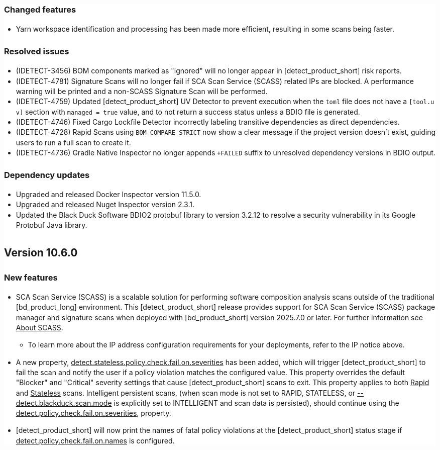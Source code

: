 ### Changed features

* Yarn workspace identification and processing has been made more efficient, resulting in some scans being faster.

### Resolved issues

* (IDETECT-3456) BOM components marked as "ignored" will no longer appear in [detect_product_short] risk reports.
* (IDETECT-4781) Signature Scans will no longer fail if SCA Scan Service (SCASS) related IPs are blocked. A performance warning will be printed and a non-SCASS Signature Scan will be performed.
* (IDETECT-4759) Updated [detect_product_short] UV Detector to prevent execution when the `toml` file does not have a `[tool.uv]` section with `managed = true` value, and to not return a success status unless a BDIO file is generated.
* (IDETECT-4746) Fixed Cargo Lockfile Detector incorrectly labeling transitive dependencies as direct dependencies.
* (IDETECT-4728) Rapid Scans using `BOM_COMPARE_STRICT` now show a clear message if the project version doesn’t exist, guiding users to run a full scan to create it.
* (IDETECT-4736) Gradle Native Inspector no longer appends `+FAILED` suffix to unresolved dependency versions in BDIO output.

### Dependency updates

* Upgraded and released Docker Inspector version 11.5.0.
* Upgraded and released Nuget Inspector version 2.3.1.
* Updated the Black Duck Software BDIO2 protobuf library to version 3.2.12 to resolve a security vulnerability in its Google Protobuf Java library. 

## Version 10.6.0

### New features

* SCA Scan Service (SCASS) is a scalable solution for performing software composition analysis scans outside of the traditional [bd_product_long] environment. This [detect_product_short] release provides support for SCA Scan Service (SCASS) package manager and signature scans when deployed with [bd_product_short] version 2025.7.0 or later. For further information see [About SCASS](https://documentation.blackduck.com/bundle/bd-hub/page/ComponentDiscovery/aboutScaScanService.html).    
	* To learn more about the IP address configuration requirements for your deployments, refer to the IP notice above.
 
* A new property, [detect.stateless.policy.check.fail.on.severities](properties/basic-properties.html#ariaid-title34) has been added, which will trigger [detect_product_short] to fail the scan and notify the user if a policy violation matches the configured value. This property overrides the default "Blocker" and "Critical" severity settings that cause [detect_product_short] scans to exit. This property applies to both [Rapid](runningdetect/rapidscan.md) and [Stateless](runningdetect/statelessscan.md) scans. Intelligent persistent scans, (when scan mode is not set to RAPID, STATELESS, or [--detect.blackduck.scan.mode](properties/all-properties.html#ariaid-title5) is explicitly set to INTELLIGENT and scan data is persisted), should continue using the [detect.policy.check.fail.on.severities](properties/basic-properties.html#ariaid-title34), property.

* [detect_product_short] will now print the names of fatal policy violations at the [detect_product_short] status stage if [detect.policy.check.fail.on.names](properties/configuration/project.md#fail-on-policy-names-with-violations) is configured. 
